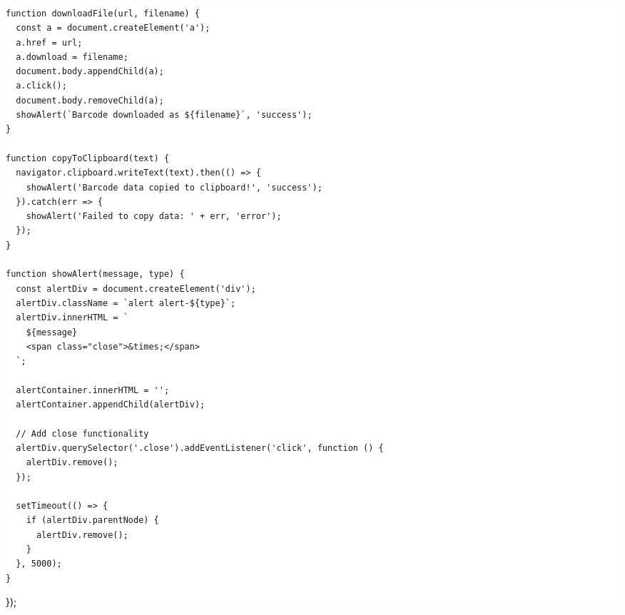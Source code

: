     function downloadFile(url, filename) {
      const a = document.createElement('a');
      a.href = url;
      a.download = filename;
      document.body.appendChild(a);
      a.click();
      document.body.removeChild(a);
      showAlert(`Barcode downloaded as ${filename}`, 'success');
    }

    function copyToClipboard(text) {
      navigator.clipboard.writeText(text).then(() => {
        showAlert('Barcode data copied to clipboard!', 'success');
      }).catch(err => {
        showAlert('Failed to copy data: ' + err, 'error');
      });
    }

    function showAlert(message, type) {
      const alertDiv = document.createElement('div');
      alertDiv.className = `alert alert-${type}`;
      alertDiv.innerHTML = `
        ${message}
        <span class="close">&times;</span>
      `;

      alertContainer.innerHTML = '';
      alertContainer.appendChild(alertDiv);

      // Add close functionality
      alertDiv.querySelector('.close').addEventListener('click', function () {
        alertDiv.remove();
      });

      setTimeout(() => {
        if (alertDiv.parentNode) {
          alertDiv.remove();
        }
      }, 5000);
    }
  });
</script>